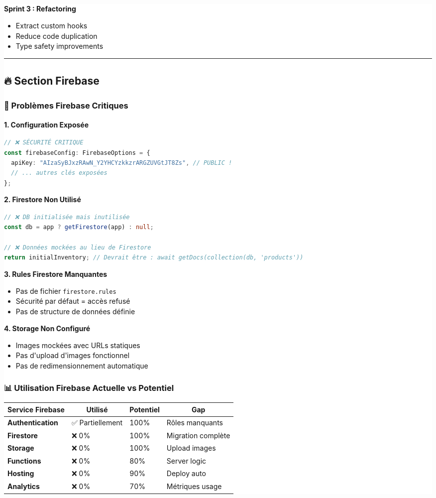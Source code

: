 **Sprint 3 : Refactoring**
- Extract custom hooks
- Reduce code duplication
- Type safety improvements

---

## 🔥 Section Firebase

### 🚨 Problèmes Firebase Critiques

**1. Configuration Exposée**
```typescript
// ❌ SÉCURITÉ CRITIQUE
const firebaseConfig: FirebaseOptions = {
  apiKey: "AIzaSyBJxzRAwN_Y2YHCYzkkzrARGZUVGtJT8Zs", // PUBLIC !
  // ... autres clés exposées
};
```

**2. Firestore Non Utilisé**
```typescript
// ❌ DB initialisée mais inutilisée
const db = app ? getFirestore(app) : null;

// ❌ Données mockées au lieu de Firestore
return initialInventory; // Devrait être : await getDocs(collection(db, 'products'))
```

**3. Rules Firestore Manquantes**
- Pas de fichier `firestore.rules`
- Sécurité par défaut = accès refusé
- Pas de structure de données définie

**4. Storage Non Configuré**
- Images mockées avec URLs statiques
- Pas d'upload d'images fonctionnel
- Pas de redimensionnement automatique

### 📊 Utilisation Firebase Actuelle vs Potentiel

| Service Firebase | Utilisé | Potentiel | Gap |
|------------------|---------|-----------|-----|
| **Authentication** | ✅ Partiellement | 100% | Rôles manquants |
| **Firestore** | ❌ 0% | 100% | Migration complète |
| **Storage** | ❌ 0% | 100% | Upload images |
| **Functions** | ❌ 0% | 80% | Server logic |
| **Hosting** | ❌ 0% | 90% | Deploy auto |
| **Analytics** | ❌ 0% | 70% | Métriques usage |
